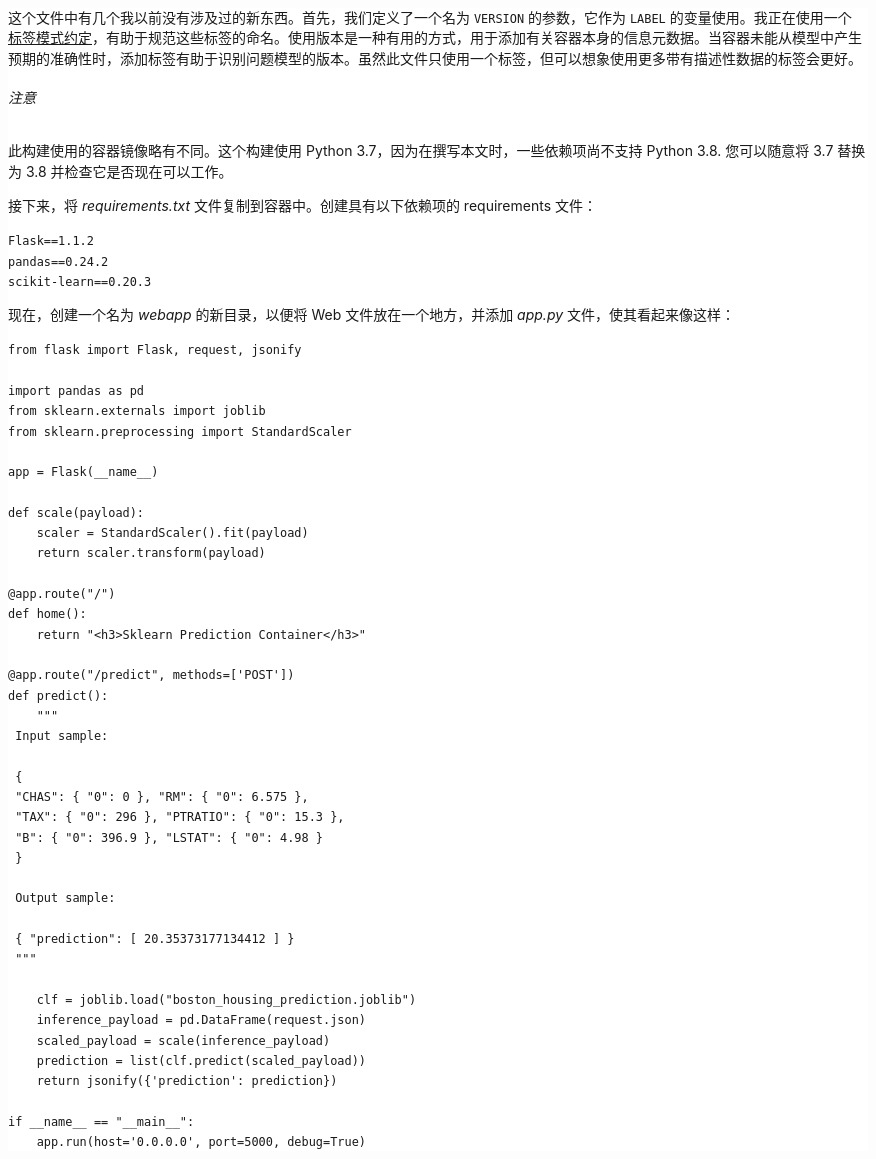 ```
```

这个文件中有几个我以前没有涉及过的新东西。首先，我们定义了一个名为 `VERSION` 的参数，它作为 `LABEL` 的变量使用。我正在使用一个 [标签模式约定](https://oreil.ly/PtOSK)，有助于规范这些标签的命名。使用版本是一种有用的方式，用于添加有关容器本身的信息元数据。当容器未能从模型中产生预期的准确性时，添加标签有助于识别问题模型的版本。虽然此文件只使用一个标签，但可以想象使用更多带有描述性数据的标签会更好。

###### 注意

此构建使用的容器镜像略有不同。这个构建使用 Python 3.7，因为在撰写本文时，一些依赖项尚不支持 Python 3.8\. 您可以随意将 3.7 替换为 3.8 并检查它是否现在可以工作。

接下来，将 *requirements.txt* 文件复制到容器中。创建具有以下依赖项的 requirements 文件：

```
Flask==1.1.2
pandas==0.24.2
scikit-learn==0.20.3
```

现在，创建一个名为 *webapp* 的新目录，以便将 Web 文件放在一个地方，并添加 *app.py* 文件，使其看起来像这样：

```
from flask import Flask, request, jsonify

import pandas as pd
from sklearn.externals import joblib
from sklearn.preprocessing import StandardScaler

app = Flask(__name__)

def scale(payload):
    scaler = StandardScaler().fit(payload)
    return scaler.transform(payload)

@app.route("/")
def home():
    return "<h3>Sklearn Prediction Container</h3>"

@app.route("/predict", methods=['POST'])
def predict():
    """
 Input sample:

 {
 "CHAS": { "0": 0 }, "RM": { "0": 6.575 },
 "TAX": { "0": 296 }, "PTRATIO": { "0": 15.3 },
 "B": { "0": 396.9 }, "LSTAT": { "0": 4.98 }
 }

 Output sample:

 { "prediction": [ 20.35373177134412 ] }
 """

    clf = joblib.load("boston_housing_prediction.joblib")
    inference_payload = pd.DataFrame(request.json)
    scaled_payload = scale(inference_payload)
    prediction = list(clf.predict(scaled_payload))
    return jsonify({'prediction': prediction})

if __name__ == "__main__":
    app.run(host='0.0.0.0', port=5000, debug=True)
```

